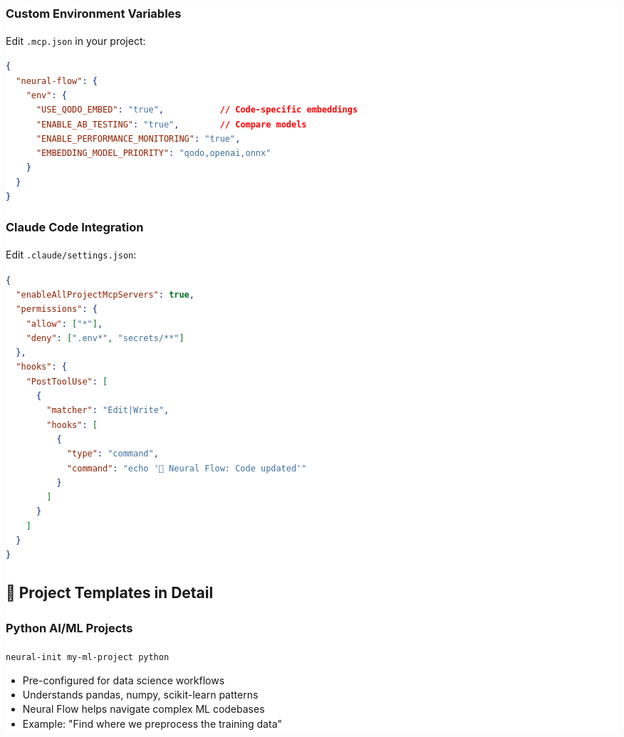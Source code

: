 ### Custom Environment Variables
Edit `.mcp.json` in your project:

```json
{
  "neural-flow": {
    "env": {
      "USE_QODO_EMBED": "true",           // Code-specific embeddings
      "ENABLE_AB_TESTING": "true",        // Compare models
      "ENABLE_PERFORMANCE_MONITORING": "true",
      "EMBEDDING_MODEL_PRIORITY": "qodo,openai,onnx"
    }
  }
}
```

### Claude Code Integration
Edit `.claude/settings.json`:

```json
{
  "enableAllProjectMcpServers": true,
  "permissions": {
    "allow": ["*"],
    "deny": [".env*", "secrets/**"]
  },
  "hooks": {
    "PostToolUse": [
      {
        "matcher": "Edit|Write",
        "hooks": [
          {
            "type": "command", 
            "command": "echo '🧠 Neural Flow: Code updated'"
          }
        ]
      }
    ]
  }
}
```

## 🚀 Project Templates in Detail

### **Python AI/ML Projects**
```bash
neural-init my-ml-project python
```
- Pre-configured for data science workflows
- Understands pandas, numpy, scikit-learn patterns  
- Neural Flow helps navigate complex ML codebases
- Example: "Find where we preprocess the training data"
